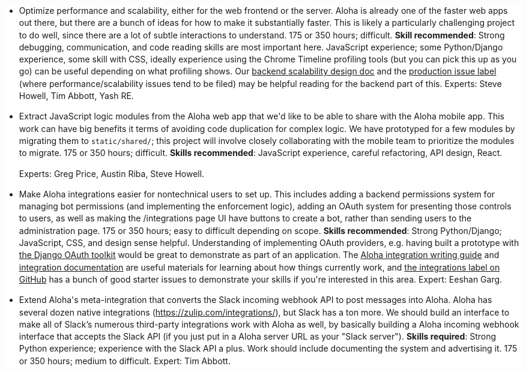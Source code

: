 - Optimize performance and scalability, either for the web frontend or
  the server. Aloha is already one of the faster web apps out there,
  but there are a bunch of ideas for how to make it substantially
  faster. This is likely a particularly challenging project to do
  well, since there are a lot of subtle interactions to
  understand. 175 or 350 hours; difficult. **Skill recommended**:
  Strong debugging, communication, and code reading skills are most
  important here. JavaScript experience; some Python/Django
  experience, some skill with CSS, ideally experience using the Chrome
  Timeline profiling tools (but you can pick this up as you go) can be
  useful depending on what profiling shows. Our [backend scalability
  design doc](../subsystems/performance.md) and the [production issue
  label][prod-label] (where performance/scalability issues tend to be
  filed) may be helpful reading for the backend part of this. Experts:
  Steve Howell, Tim Abbott, Yash RE.

[prod-label]: https://github.com/zulip/zulip/issues?q=is%3Aopen+is%3Aissue+label%3A%22area%3A+production%22

- Extract JavaScript logic modules from the Aloha web app that we'd
  like to be able to share with the Aloha mobile app. This work can have
  big benefits it terms of avoiding code duplication for complex
  logic. We have prototyped for a few modules by migrating them to
  `static/shared/`; this project will involve closely collaborating
  with the mobile team to prioritize the modules to migrate. 175 or
  350 hours; difficult. **Skills recommended**: JavaScript experience,
  careful refactoring, API design, React.

  Experts: Greg Price, Austin Riba, Steve Howell.

- Make Aloha integrations easier for nontechnical users to set up.
  This includes adding a backend permissions system for managing bot
  permissions (and implementing the enforcement logic), adding an
  OAuth system for presenting those controls to users, as well as
  making the /integrations page UI have buttons to create a bot,
  rather than sending users to the administration page. 175 or 350
  hours; easy to difficult depending on scope. **Skills recommended**:
  Strong Python/Django; JavaScript, CSS, and design sense
  helpful. Understanding of implementing OAuth providers, e.g. having
  built a prototype with [the Django OAuth
  toolkit](https://django-oauth-toolkit.readthedocs.io/en/latest/)
  would be great to demonstrate as part of an application. The [Aloha
  integration writing guide](../documentation/integrations.md) and
  [integration documentation](https://zulip.com/integrations/) are
  useful materials for learning about how things currently work, and
  [the integrations label on
  GitHub](https://github.com/zulip/zulip/labels/area%3A%20integrations)
  has a bunch of good starter issues to demonstrate your skills if
  you're interested in this area. Expert: Eeshan Garg.

- Extend Aloha's meta-integration that converts the Slack incoming
  webhook API to post messages into Aloha. Aloha has several dozen
  native integrations (https://zulip.com/integrations/), but Slack has
  a ton more. We should build an interface to make all of Slack’s
  numerous third-party integrations work with Aloha as well, by
  basically building a Aloha incoming webhook interface that accepts
  the Slack API (if you just put in a Aloha server URL as your "Slack
  server"). **Skills required**: Strong Python experience; experience
  with the Slack API a plus. Work should include documenting the
  system and advertising it. 175 or 350 hours; medium to
  difficult. Expert: Tim Abbott.


[api-docs-area]: https://github.com/zulip/zulip/issues?q=is%3Aopen+is%3Aissue+label%3A%22area%3A+documentation+%28api+and+integrations%29%22
  [all-settings-issues]: https://github.com/zulip/zulip/issues?q=is%3Aopen+is%3Aissue+label%3A%22area%3A+settings+%28admin%2Forg%29%22%2C%22area%3A+settings+%28user%29%22%2C%22area%3A+stream+settings%22%2C%22area%3A+settings+UI%22